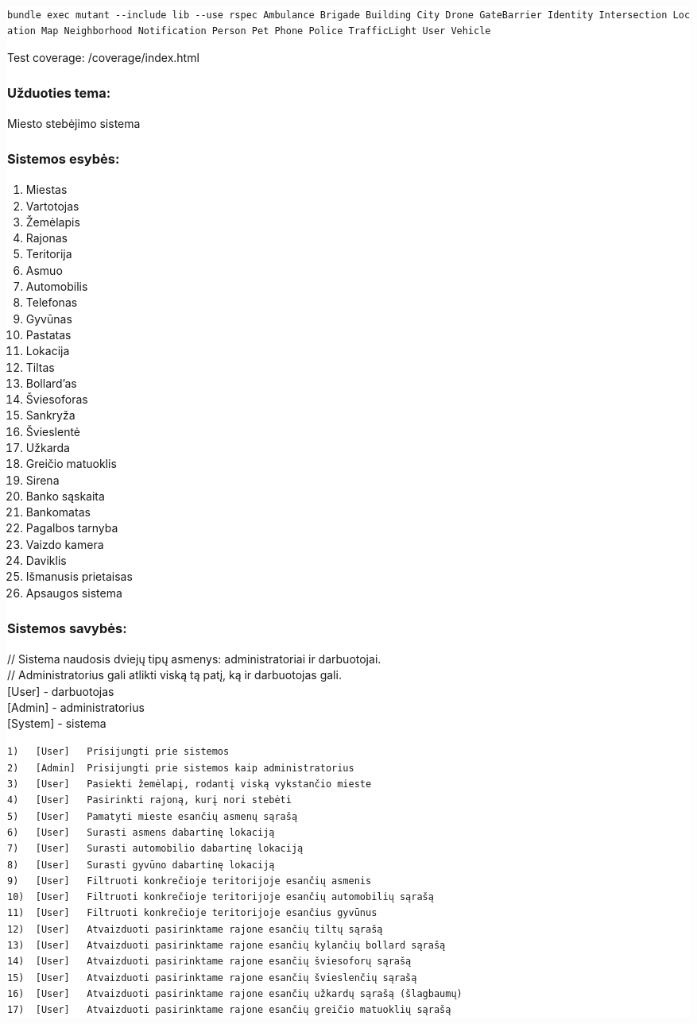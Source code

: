 ```
bundle exec mutant --include lib --use rspec Ambulance Brigade Building City Drone GateBarrier Identity Intersection Location Map Neighborhood Notification Person Pet Phone Police TrafficLight User Vehicle
```
Test coverage:
/coverage/index.html


### Užduoties tema:
Miesto stebėjimo sistema

### Sistemos esybės:
1.  Miestas 
2.  Vartotojas
3.  Žemėlapis
4.  Rajonas
5.  Teritorija
6.  Asmuo
7.  Automobilis
8.  Telefonas
9.  Gyvūnas
10. Pastatas
11. Lokacija
12. Tiltas
13. Bollard’as
14. Šviesoforas
15. Sankryža
16. Švieslentė
17. Užkarda
18. Greičio matuoklis
19. Sirena
20. Banko sąskaita
21. Bankomatas
22. Pagalbos tarnyba 
23. Vaizdo kamera 
24. Daviklis
25. Išmanusis prietaisas
26. Apsaugos sistema

### Sistemos savybės:
// Sistema naudosis dviejų tipų asmenys: administratoriai ir darbuotojai.  
// Administratorius gali atlikti viską tą patį, ką ir darbuotojas gali.  
[User] - darbuotojas  
[Admin] - administratorius  
[System] - sistema  

	1)   [User]   Prisijungti prie sistemos
	2)   [Admin]  Prisijungti prie sistemos kaip administratorius
	3)   [User]   Pasiekti žemėlapį, rodantį viską vykstančio mieste
	4)   [User]   Pasirinkti rajoną, kurį nori stebėti
	5)   [User]   Pamatyti mieste esančių asmenų sąrašą
	6)   [User]   Surasti asmens dabartinę lokaciją
	7)   [User]   Surasti automobilio dabartinę lokaciją
	8)   [User]   Surasti gyvūno dabartinę lokaciją
	9)   [User]   Filtruoti konkrečioje teritorijoje esančių asmenis
	10)  [User]   Filtruoti konkrečioje teritorijoje esančių automobilių sąrašą
	11)  [User]   Filtruoti konkrečioje teritorijoje esančius gyvūnus
	12)  [User]   Atvaizduoti pasirinktame rajone esančių tiltų sąrašą
	13)  [User]   Atvaizduoti pasirinktame rajone esančių kylančių bollard sąrašą
	14)  [User]   Atvaizduoti pasirinktame rajone esančių šviesoforų sąrašą
	15)  [User]   Atvaizduoti pasirinktame rajone esančių švieslenčių sąrašą
	16)  [User]   Atvaizduoti pasirinktame rajone esančių užkardų sąrašą (šlagbaumų)
	17)  [User]   Atvaizduoti pasirinktame rajone esančių greičio matuoklių sąrašą
